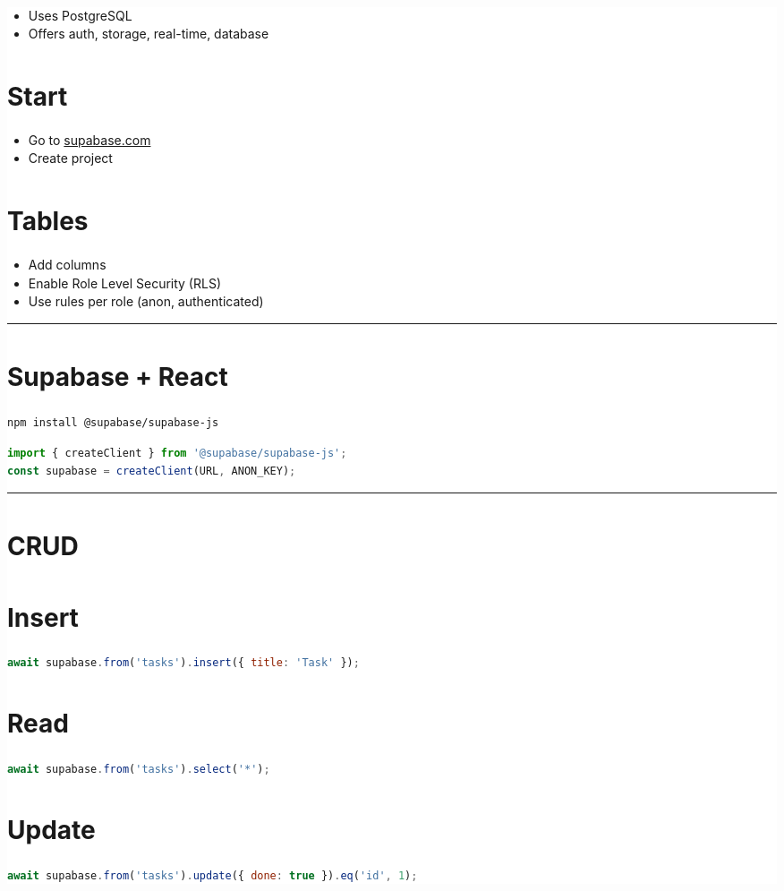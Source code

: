 * Uses PostgreSQL
* Offers auth, storage, real-time, database

# Start

* Go to [supabase.com](https://supabase.com)
* Create project

# Tables

* Add columns
* Enable Role Level Security (RLS)
* Use rules per role (anon, authenticated)

---

# Supabase + React

```bash
npm install @supabase/supabase-js
```

```js
import { createClient } from '@supabase/supabase-js';
const supabase = createClient(URL, ANON_KEY);
```

---

# CRUD

# Insert

```js
await supabase.from('tasks').insert({ title: 'Task' });
```

# Read

```js
await supabase.from('tasks').select('*');
```

# Update

```js
await supabase.from('tasks').update({ done: true }).eq('id', 1);
```
